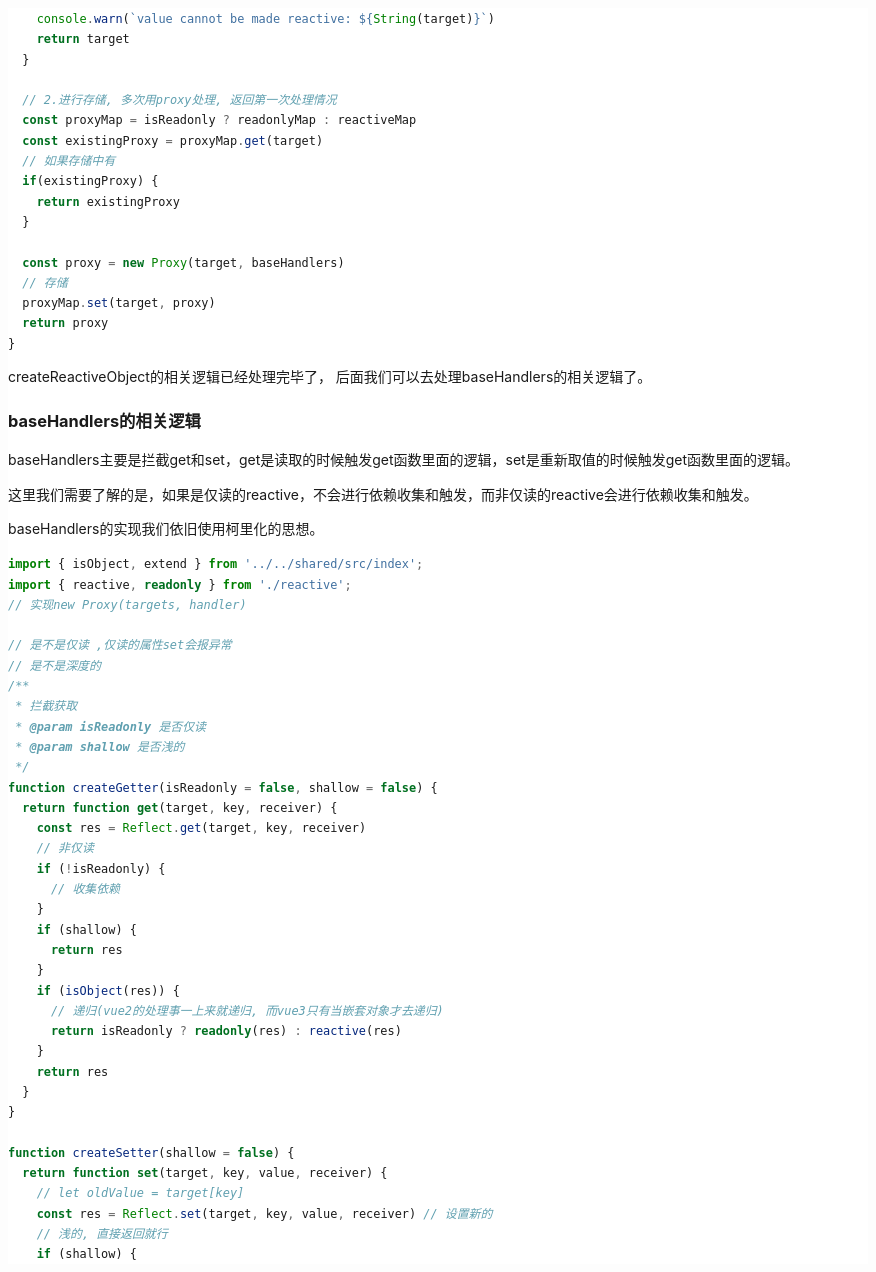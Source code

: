 ```typescript
    console.warn(`value cannot be made reactive: ${String(target)}`)
    return target
  }

  // 2.进行存储, 多次用proxy处理, 返回第一次处理情况
  const proxyMap = isReadonly ? readonlyMap : reactiveMap
  const existingProxy = proxyMap.get(target)
  // 如果存储中有
  if(existingProxy) {
    return existingProxy
  }

  const proxy = new Proxy(target, baseHandlers)
  // 存储
  proxyMap.set(target, proxy)
  return proxy
}
```

createReactiveObject的相关逻辑已经处理完毕了， 后面我们可以去处理baseHandlers的相关逻辑了。

### baseHandlers的相关逻辑

baseHandlers主要是拦截get和set，get是读取的时候触发get函数里面的逻辑，set是重新取值的时候触发get函数里面的逻辑。

这里我们需要了解的是，如果是仅读的reactive，不会进行依赖收集和触发，而非仅读的reactive会进行依赖收集和触发。

baseHandlers的实现我们依旧使用柯里化的思想。

```typescript
import { isObject, extend } from '../../shared/src/index';
import { reactive, readonly } from './reactive';
// 实现new Proxy(targets, handler)

// 是不是仅读 ,仅读的属性set会报异常
// 是不是深度的
/**
 * 拦截获取
 * @param isReadonly 是否仅读
 * @param shallow 是否浅的
 */
function createGetter(isReadonly = false, shallow = false) {
  return function get(target, key, receiver) {
    const res = Reflect.get(target, key, receiver)
    // 非仅读
    if (!isReadonly) {
      // 收集依赖
    }
    if (shallow) {
      return res
    }
    if (isObject(res)) {
      // 递归(vue2的处理事一上来就递归, 而vue3只有当嵌套对象才去递归)
      return isReadonly ? readonly(res) : reactive(res)
    }
    return res
  }
}

function createSetter(shallow = false) {
  return function set(target, key, value, receiver) {
    // let oldValue = target[key]
    const res = Reflect.set(target, key, value, receiver) // 设置新的
    // 浅的, 直接返回就行
    if (shallow) {
```